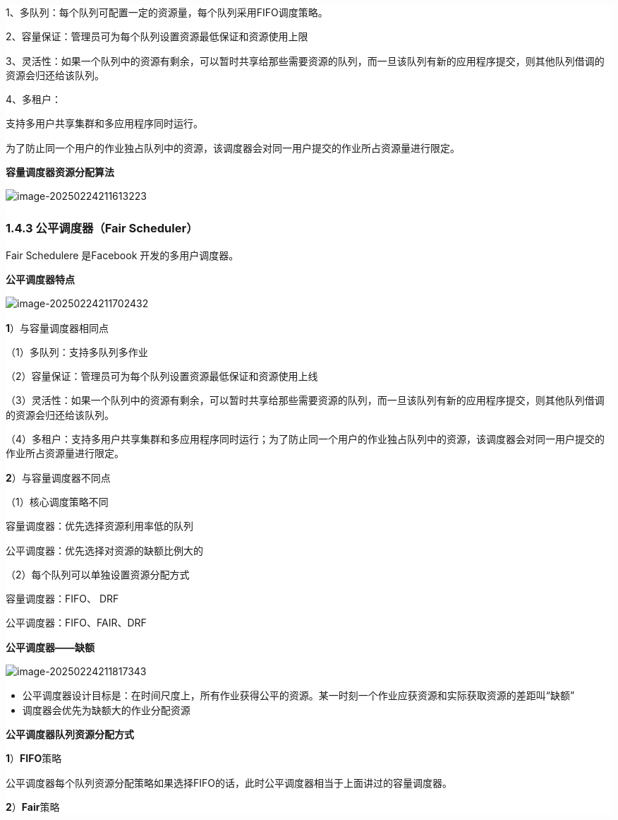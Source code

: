1、多队列：每个队列可配置一定的资源量，每个队列采用FIFO调度策略。

2、容量保证：管理员可为每个队列设置资源最低保证和资源使用上限

3、灵活性：如果一个队列中的资源有剩余，可以暂时共享给那些需要资源的队列，而一旦该队列有新的应用程序提交，则其他队列借调的资源会归还给该队列。

4、多租户：

支持多用户共享集群和多应用程序同时运行。

为了防止同一个用户的作业独占队列中的资源，该调度器会对同一用户提交的作业所占资源量进行限定。

**容量调度器资源分配算法**

![image-20250224211613223](https://raw.githubusercontent.com/onetioner/img/main/PicGo3/202502242116256.png)

### 1.4.3 公平调度器（**Fair Scheduler**）

Fair Schedulere 是Facebook 开发的多用户调度器。

**公平调度器特点**

![image-20250224211702432](https://raw.githubusercontent.com/onetioner/img/main/PicGo3/202502242117472.png)

**1**）与容量调度器相同点

（1）多队列：支持多队列多作业

（2）容量保证：管理员可为每个队列设置资源最低保证和资源使用上线

（3）灵活性：如果一个队列中的资源有剩余，可以暂时共享给那些需要资源的队列，而一旦该队列有新的应用程序提交，则其他队列借调的资源会归还给该队列。

（4）多租户：支持多用户共享集群和多应用程序同时运行；为了防止同一个用户的作业独占队列中的资源，该调度器会对同一用户提交的作业所占资源量进行限定。

**2**）与容量调度器不同点

（1）核心调度策略不同

容量调度器：优先选择资源利用率低的队列

公平调度器：优先选择对资源的缺额比例大的

（2）每个队列可以单独设置资源分配方式

容量调度器：FIFO、 DRF

公平调度器：FIFO、FAIR、DRF

**公平调度器——缺额**

![image-20250224211817343](https://raw.githubusercontent.com/onetioner/img/main/PicGo3/202502242118376.png)

- 公平调度器设计目标是：在时间尺度上，所有作业获得公平的资源。某一时刻一个作业应获资源和实际获取资源的差距叫“缺额”
- 调度器会优先为缺额大的作业分配资源

**公平调度器队列资源分配方式**

**1**）**FIFO**策略

公平调度器每个队列资源分配策略如果选择FIFO的话，此时公平调度器相当于上面讲过的容量调度器。

**2**）**Fair**策略
